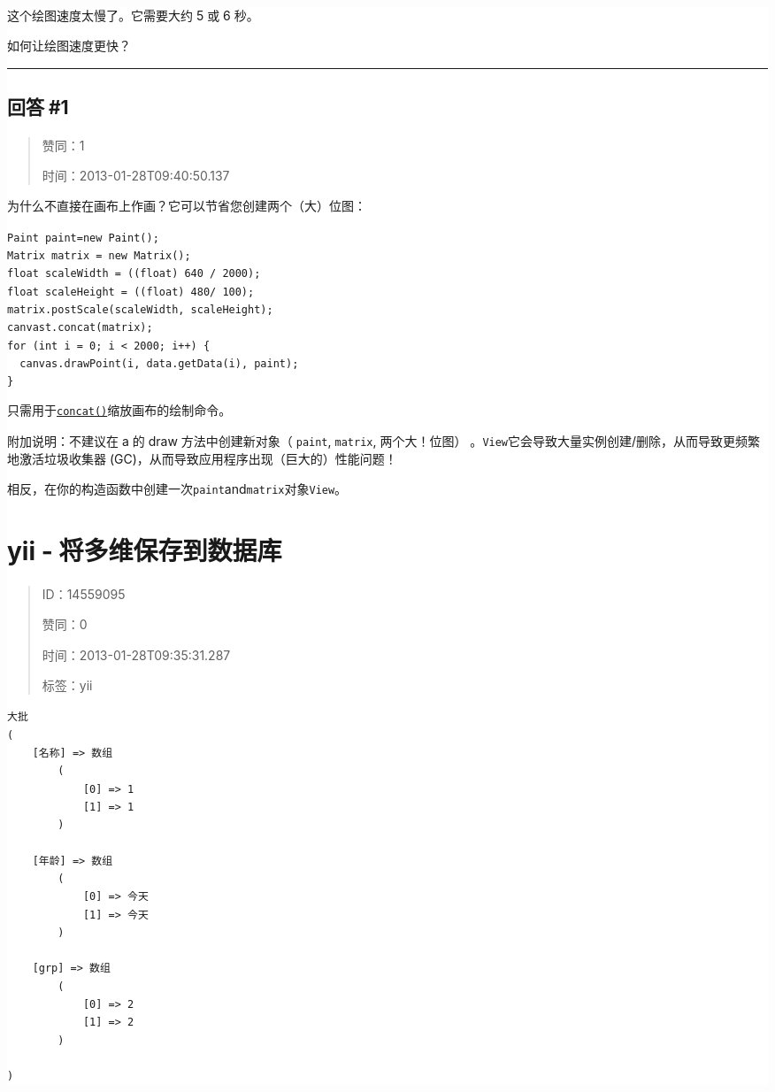 这个绘图速度太慢了。它需要大约 5 或 6 秒。

如何让绘图速度更快？

* * *

## 回答 #1

> 赞同：1
> 
> 时间：2013-01-28T09:40:50.137

为什么不直接在画布上作画？它可以节省您创建两个（大）位图：

```
Paint paint=new Paint();
Matrix matrix = new Matrix(); 
float scaleWidth = ((float) 640 / 2000);   
float scaleHeight = ((float) 480/ 100);   
matrix.postScale(scaleWidth, scaleHeight);   
canvast.concat(matrix);
for (int i = 0; i < 2000; i++) {
  canvas.drawPoint(i, data.getData(i), paint);
} 
```

只需用于[`concat()`](http://developer.android.com/reference/android/graphics/Canvas.html#concat%28android.graphics.Matrix%29)缩放画布的绘制命令。

附加说明：不建议在 a 的 draw 方法中创建新对象（ `paint`, `matrix`, 两个大！位图） 。`View`它会导致大量实例创建/删除，从而导致更频繁地激活垃圾收集器 (GC)，从而导致应用程序出现（巨大的）性能问题！

相反，在你的构造函数中创建一次`paint`and`matrix`对象`View`。

# yii - 将多维保存到数据库

> ID：14559095
> 
> 赞同：0
> 
> 时间：2013-01-28T09:35:31.287
> 
> 标签：yii

```
大批
(
    [名称] => 数组
        (
            [0] => 1
            [1] => 1
        )

    [年龄] => 数组
        (
            [0] => 今天
            [1] => 今天
        )

    [grp] => 数组
        (
            [0] => 2
            [1] => 2
        )

)
```